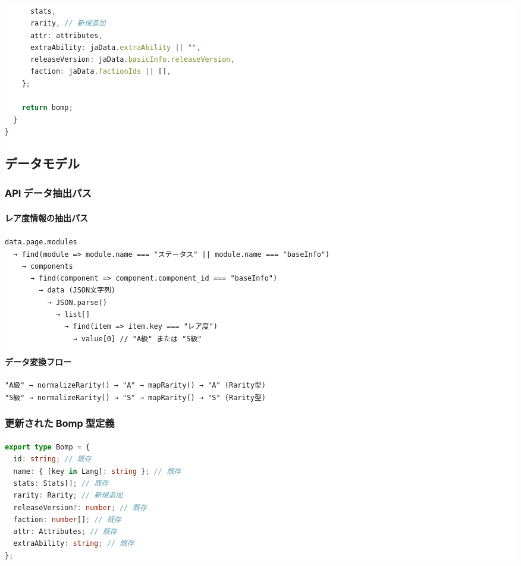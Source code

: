 ```typescript
      stats,
      rarity, // 新規追加
      attr: attributes,
      extraAbility: jaData.extraAbility || "",
      releaseVersion: jaData.basicInfo.releaseVersion,
      faction: jaData.factionIds || [],
    };

    return bomp;
  }
}
```

## データモデル

### API データ抽出パス

#### レア度情報の抽出パス

```
data.page.modules
  → find(module => module.name === "ステータス" || module.name === "baseInfo")
    → components
      → find(component => component.component_id === "baseInfo")
        → data (JSON文字列)
          → JSON.parse()
            → list[]
              → find(item => item.key === "レア度")
                → value[0] // "A級" または "S級"
```

#### データ変換フロー

```
"A級" → normalizeRarity() → "A" → mapRarity() → "A" (Rarity型)
"S級" → normalizeRarity() → "S" → mapRarity() → "S" (Rarity型)
```

### 更新された Bomp 型定義

```typescript
export type Bomp = {
  id: string; // 既存
  name: { [key in Lang]: string }; // 既存
  stats: Stats[]; // 既存
  rarity: Rarity; // 新規追加
  releaseVersion?: number; // 既存
  faction: number[]; // 既存
  attr: Attributes; // 既存
  extraAbility: string; // 既存
};
```
